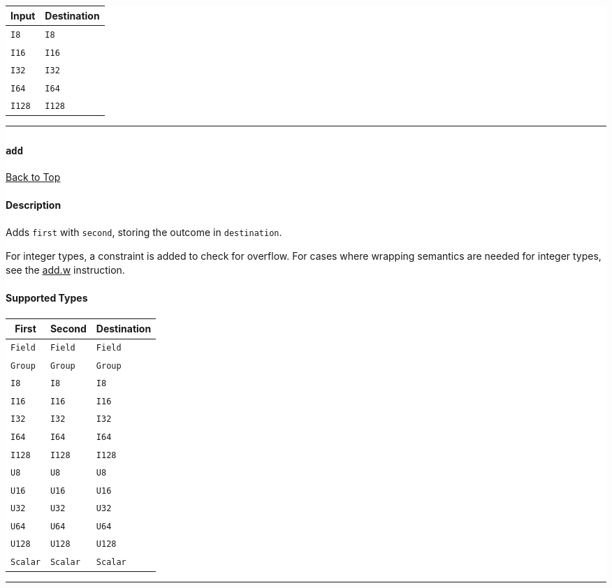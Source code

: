 | Input  | Destination |
| ------ |:----------- |
| `I8`   | `I8`        |
| `I16`  | `I16`       |
| `I32`  | `I32`       |
| `I64`  | `I64`       |
| `I128` | `I128`      |

***

### `add`

[Back to Top](#Instruction-Greensheet)

#### Description

Adds `first` with `second`, storing the outcome in `destination`.

For integer types, a constraint is added to check for overflow. For cases where wrapping semantics are needed for integer types, see the [add.w](#add.w) instruction.

#### Supported Types

| First    | Second   | Destination |
| -------- | -------- | ----------- |
| `Field`  | `Field`  | `Field`     |
| `Group`  | `Group`  | `Group`     |
| `I8`     | `I8`     | `I8`        |
| `I16`    | `I16`    | `I16`       |
| `I32`    | `I32`    | `I32`       |
| `I64`    | `I64`    | `I64`       |
| `I128`   | `I128`   | `I128`      |
| `U8`     | `U8`     | `U8`        |
| `U16`    | `U16`    | `U16`       |
| `U32`    | `U32`    | `U32`       |
| `U64`    | `U64`    | `U64`       |
| `U128`   | `U128`   | `U128`      |
| `Scalar` | `Scalar` | `Scalar`    |

***
